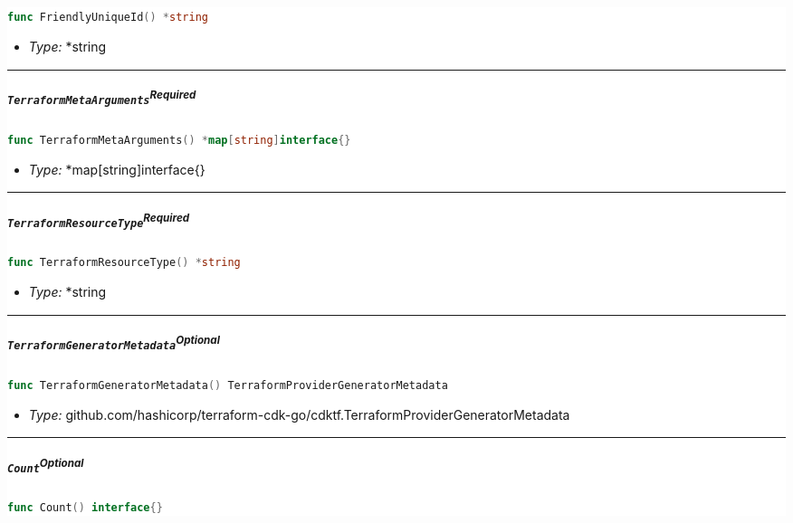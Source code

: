 ```go
func FriendlyUniqueId() *string
```

- *Type:* *string

---

##### `TerraformMetaArguments`<sup>Required</sup> <a name="TerraformMetaArguments" id="rhizo-co-terraform-provider-oci.dataOciDataSafeAuditProfileCollectedAuditVolume.DataOciDataSafeAuditProfileCollectedAuditVolume.property.terraformMetaArguments"></a>

```go
func TerraformMetaArguments() *map[string]interface{}
```

- *Type:* *map[string]interface{}

---

##### `TerraformResourceType`<sup>Required</sup> <a name="TerraformResourceType" id="rhizo-co-terraform-provider-oci.dataOciDataSafeAuditProfileCollectedAuditVolume.DataOciDataSafeAuditProfileCollectedAuditVolume.property.terraformResourceType"></a>

```go
func TerraformResourceType() *string
```

- *Type:* *string

---

##### `TerraformGeneratorMetadata`<sup>Optional</sup> <a name="TerraformGeneratorMetadata" id="rhizo-co-terraform-provider-oci.dataOciDataSafeAuditProfileCollectedAuditVolume.DataOciDataSafeAuditProfileCollectedAuditVolume.property.terraformGeneratorMetadata"></a>

```go
func TerraformGeneratorMetadata() TerraformProviderGeneratorMetadata
```

- *Type:* github.com/hashicorp/terraform-cdk-go/cdktf.TerraformProviderGeneratorMetadata

---

##### `Count`<sup>Optional</sup> <a name="Count" id="rhizo-co-terraform-provider-oci.dataOciDataSafeAuditProfileCollectedAuditVolume.DataOciDataSafeAuditProfileCollectedAuditVolume.property.count"></a>

```go
func Count() interface{}
```
